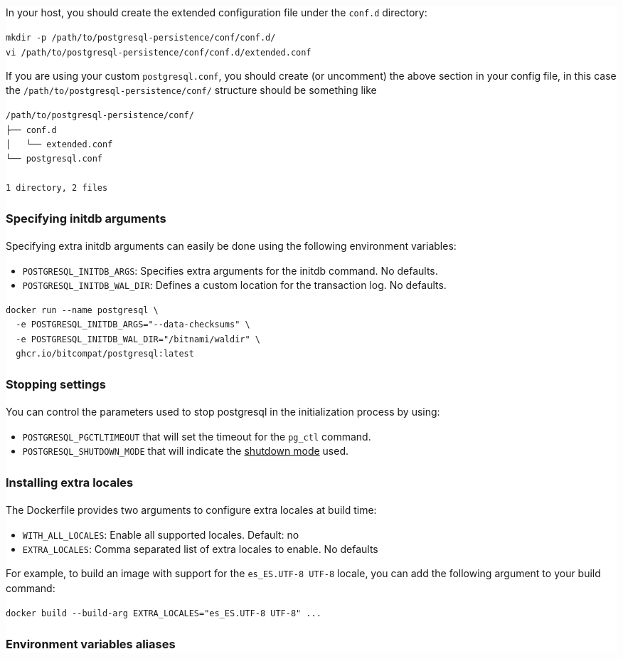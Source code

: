 In your host, you should create the extended configuration file under the `conf.d` directory:

```console
mkdir -p /path/to/postgresql-persistence/conf/conf.d/
vi /path/to/postgresql-persistence/conf/conf.d/extended.conf
```

If you are using your custom `postgresql.conf`, you should create (or uncomment) the above section in your config file, in this case the `/path/to/postgresql-persistence/conf/` structure should be something like

```console
/path/to/postgresql-persistence/conf/
├── conf.d
│   └── extended.conf
└── postgresql.conf

1 directory, 2 files
```

### Specifying initdb arguments

Specifying extra initdb arguments can easily be done using the following environment variables:

- `POSTGRESQL_INITDB_ARGS`: Specifies extra arguments for the initdb command. No defaults.
- `POSTGRESQL_INITDB_WAL_DIR`: Defines a custom location for the transaction log. No defaults.

```console
docker run --name postgresql \
  -e POSTGRESQL_INITDB_ARGS="--data-checksums" \
  -e POSTGRESQL_INITDB_WAL_DIR="/bitnami/waldir" \
  ghcr.io/bitcompat/postgresql:latest
```

### Stopping settings

You can control the parameters used to stop postgresql in the initialization process by using:

- `POSTGRESQL_PGCTLTIMEOUT` that will set the timeout for the `pg_ctl` command.
- `POSTGRESQL_SHUTDOWN_MODE` that will indicate the [shutdown mode](https://www.postgresql.org/docs/11/app-pg-ctl.html) used.

### Installing extra locales

The Dockerfile provides two arguments to configure extra locales at build time:

- `WITH_ALL_LOCALES`: Enable all supported locales. Default: no
- `EXTRA_LOCALES`: Comma separated list of extra locales to enable. No defaults

For example, to build an image with support for the `es_ES.UTF-8 UTF-8` locale, you can add the following argument to your build command:

```console
docker build --build-arg EXTRA_LOCALES="es_ES.UTF-8 UTF-8" ...
```

### Environment variables aliases
